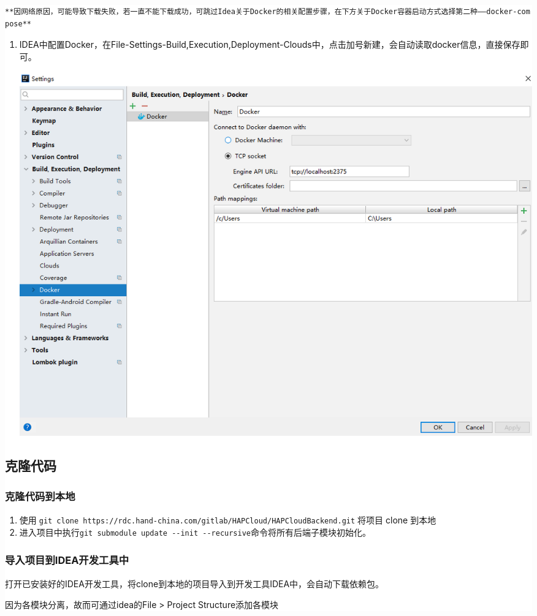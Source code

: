     **因网络原因，可能导致下载失败，若一直不能下载成功，可跳过Idea关于Docker的相关配置步骤，在下方关于Docker容器启动方式选择第二种——docker-compose**

1. IDEA中配置Docker，在File-Settings-Build,Execution,Deployment-Clouds中，点击加号新建，会自动读取docker信息，直接保存即可。

    ![](./images/ideaAddDocker.png)

## 克隆代码

### 克隆代码到本地

1. 使用 `git clone https://rdc.hand-china.com/gitlab/HAPCloud/HAPCloudBackend.git` 将项目 clone 到本地
1. 进入项目中执行`git submodule update --init --recursive`命令将所有后端子模块初始化。

### 导入项目到IDEA开发工具中

打开已安装好的IDEA开发工具，将clone到本地的项目导入到开发工具IDEA中，会自动下载依赖包。

因为各模块分离，故而可通过idea的File > Project Structure添加各模块
